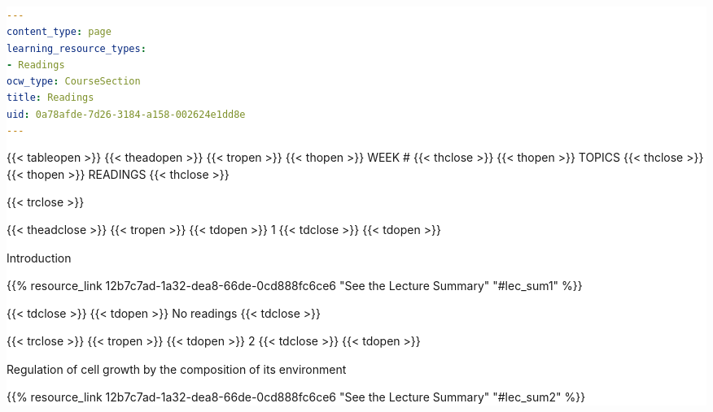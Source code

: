 ```yaml
---
content_type: page
learning_resource_types:
- Readings
ocw_type: CourseSection
title: Readings
uid: 0a78afde-7d26-3184-a158-002624e1dd8e
---
```


{{< tableopen >}}
{{< theadopen >}}
{{< tropen >}}
{{< thopen >}}
WEEK #
{{< thclose >}}
{{< thopen >}}
TOPICS
{{< thclose >}}
{{< thopen >}}
READINGS
{{< thclose >}}

{{< trclose >}}

{{< theadclose >}}
{{< tropen >}}
{{< tdopen >}}
1
{{< tdclose >}}
{{< tdopen >}}


Introduction

{{% resource_link 12b7c7ad-1a32-dea8-66de-0cd888fc6ce6 "See the Lecture Summary" "#lec_sum1" %}}


{{< tdclose >}}
{{< tdopen >}}
No readings
{{< tdclose >}}

{{< trclose >}}
{{< tropen >}}
{{< tdopen >}}
2
{{< tdclose >}}
{{< tdopen >}}


Regulation of cell growth by the composition of its environment

{{% resource_link 12b7c7ad-1a32-dea8-66de-0cd888fc6ce6 "See the Lecture Summary" "#lec_sum2" %}}

